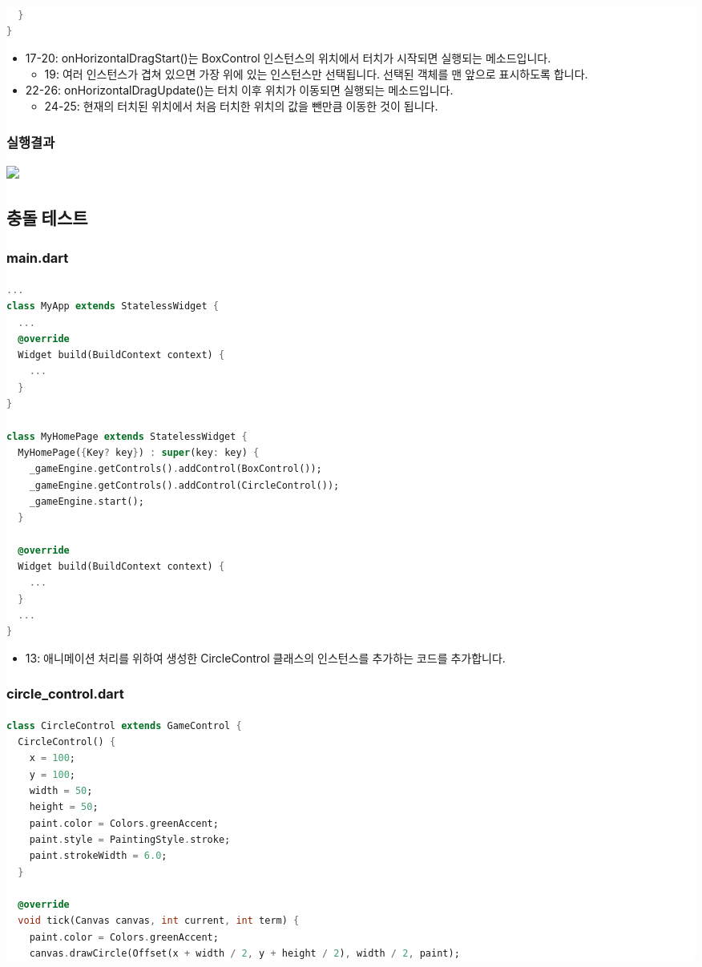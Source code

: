 ``` dart
  }
}
```
* 17-20: onHorizontalDragStart()는 BoxControl 인스턴스의 위치에서 터치가 시작되면 실행되는 메소드입니다.
  * 19: 여러 인스턴스가 겹쳐 있으면 가장 위에 있는 인스턴스만 선택됩니다. 선택된 객체를 맨 앞으로 표시하도록 합니다.
* 22-26: onHorizontalDragUpdate()는 터치 이후 위치가 이동되면 실행되는 메소드입니다.
  * 24-25: 현재의 터치된 위치에서 처음 터치한 위치의 값을 뺀만큼 이동한 것이 됩니다.


### 실행결과

![](./pic-05.png)



## 충돌 테스트

### main.dart

``` dart
...
class MyApp extends StatelessWidget {
  ...
  @override
  Widget build(BuildContext context) {
    ...
  }
}

class MyHomePage extends StatelessWidget {
  MyHomePage({Key? key}) : super(key: key) {
    _gameEngine.getControls().addControl(BoxControl());
    _gameEngine.getControls().addControl(CircleControl());
    _gameEngine.start();
  }

  @override
  Widget build(BuildContext context) {
    ...
  }
  ...
}
```
* 13: 애니메이션 처리를 위하여 생성한 CircleControl 클래스의 인스턴스를 추가하는 코드를 추가합니다.


### circle_control.dart

``` dart
class CircleControl extends GameControl {
  CircleControl() {
    x = 100;
    y = 100;
    width = 50;
    height = 50;
    paint.color = Colors.greenAccent;
    paint.style = PaintingStyle.stroke;
    paint.strokeWidth = 6.0;
  }

  @override
  void tick(Canvas canvas, int current, int term) {
    paint.color = Colors.greenAccent;
    canvas.drawCircle(Offset(x + width / 2, y + height / 2), width / 2, paint);

```